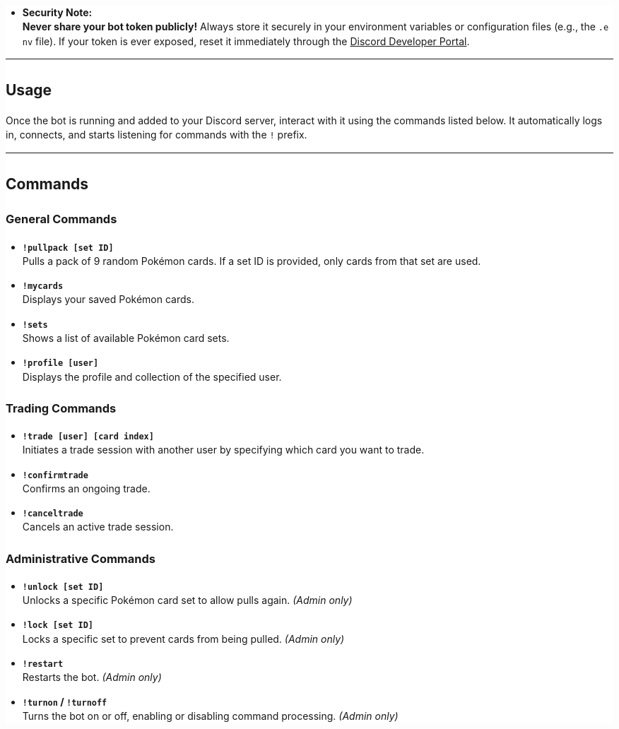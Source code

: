 - **Security Note:**  
  **Never share your bot token publicly!** Always store it securely in your environment variables or configuration files (e.g., the `.env` file). If your token is ever exposed, reset it immediately through the [Discord Developer Portal](https://discord.com/developers/applications).

---

## Usage

Once the bot is running and added to your Discord server, interact with it using the commands listed below. It automatically logs in, connects, and starts listening for commands with the `!` prefix.

---

## Commands

### General Commands

- **`!pullpack [set ID]`**  
  Pulls a pack of 9 random Pokémon cards. If a set ID is provided, only cards from that set are used.

- **`!mycards`**  
  Displays your saved Pokémon cards.

- **`!sets`**  
  Shows a list of available Pokémon card sets.

- **`!profile [user]`**  
  Displays the profile and collection of the specified user.

### Trading Commands

- **`!trade [user] [card index]`**  
  Initiates a trade session with another user by specifying which card you want to trade.

- **`!confirmtrade`**  
  Confirms an ongoing trade.

- **`!canceltrade`**  
  Cancels an active trade session.

### Administrative Commands

- **`!unlock [set ID]`**  
  Unlocks a specific Pokémon card set to allow pulls again. *(Admin only)*

- **`!lock [set ID]`**  
  Locks a specific set to prevent cards from being pulled. *(Admin only)*

- **`!restart`**  
  Restarts the bot. *(Admin only)*

- **`!turnon` / `!turnoff`**  
  Turns the bot on or off, enabling or disabling command processing. *(Admin only)*
